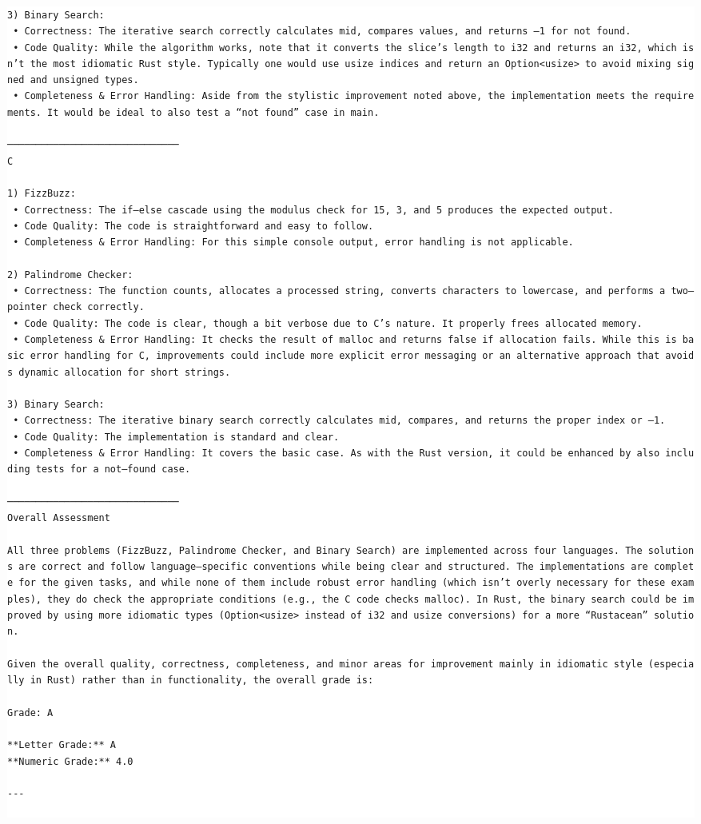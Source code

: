 ```
3) Binary Search:
 • Correctness: The iterative search correctly calculates mid, compares values, and returns –1 for not found.
 • Code Quality: While the algorithm works, note that it converts the slice’s length to i32 and returns an i32, which isn’t the most idiomatic Rust style. Typically one would use usize indices and return an Option<usize> to avoid mixing signed and unsigned types.
 • Completeness & Error Handling: Aside from the stylistic improvement noted above, the implementation meets the requirements. It would be ideal to also test a “not found” case in main.

──────────────────────────────
C

1) FizzBuzz:
 • Correctness: The if–else cascade using the modulus check for 15, 3, and 5 produces the expected output.
 • Code Quality: The code is straightforward and easy to follow.
 • Completeness & Error Handling: For this simple console output, error handling is not applicable.

2) Palindrome Checker:
 • Correctness: The function counts, allocates a processed string, converts characters to lowercase, and performs a two–pointer check correctly.
 • Code Quality: The code is clear, though a bit verbose due to C’s nature. It properly frees allocated memory.
 • Completeness & Error Handling: It checks the result of malloc and returns false if allocation fails. While this is basic error handling for C, improvements could include more explicit error messaging or an alternative approach that avoids dynamic allocation for short strings.

3) Binary Search:
 • Correctness: The iterative binary search correctly calculates mid, compares, and returns the proper index or –1.
 • Code Quality: The implementation is standard and clear.
 • Completeness & Error Handling: It covers the basic case. As with the Rust version, it could be enhanced by also including tests for a not–found case.

──────────────────────────────
Overall Assessment

All three problems (FizzBuzz, Palindrome Checker, and Binary Search) are implemented across four languages. The solutions are correct and follow language–specific conventions while being clear and structured. The implementations are complete for the given tasks, and while none of them include robust error handling (which isn’t overly necessary for these examples), they do check the appropriate conditions (e.g., the C code checks malloc). In Rust, the binary search could be improved by using more idiomatic types (Option<usize> instead of i32 and usize conversions) for a more “Rustacean” solution.

Given the overall quality, correctness, completeness, and minor areas for improvement mainly in idiomatic style (especially in Rust) rather than in functionality, the overall grade is:

Grade: A

**Letter Grade:** A
**Numeric Grade:** 4.0

---

